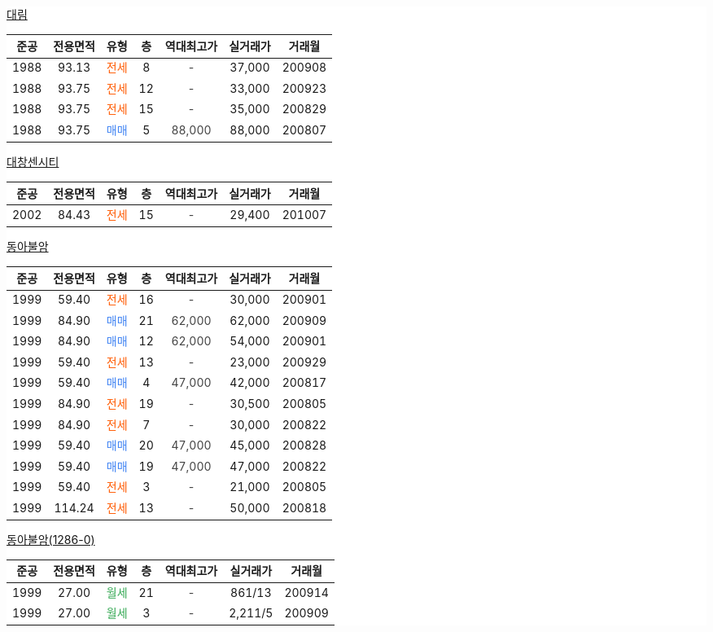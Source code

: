 [대림](https://search.naver.com/search.naver?query=%EC%84%9C%EC%9A%B8%ED%8A%B9%EB%B3%84%EC%8B%9C+%EB%85%B8%EC%9B%90%EA%B5%AC+%EC%83%81%EA%B3%84%EB%8F%99+%EB%8C%80%EB%A6%BC)

|준공|전용면적|유형|층|역대최고가|실거래가|거래월|
|:---:|:---:|:---:|:---:|:---:|:---:|:---:|
|1988|93.13|<span style="color:#ff5a00">전세</span>|8|<span style="color:#444444">-</span>|37,000|200908|
|1988|93.75|<span style="color:#ff5a00">전세</span>|12|<span style="color:#444444">-</span>|33,000|200923|
|1988|93.75|<span style="color:#ff5a00">전세</span>|15|<span style="color:#444444">-</span>|35,000|200829|
|1988|93.75|<span style="color:#4285f3">매매</span>|5|<span style="color:#444444">88,000</span>|88,000|200807|

[대창센시티](https://search.naver.com/search.naver?query=%EC%84%9C%EC%9A%B8%ED%8A%B9%EB%B3%84%EC%8B%9C+%EB%85%B8%EC%9B%90%EA%B5%AC+%EC%83%81%EA%B3%84%EB%8F%99+%EB%8C%80%EC%B0%BD%EC%84%BC%EC%8B%9C%ED%8B%B0)

|준공|전용면적|유형|층|역대최고가|실거래가|거래월|
|:---:|:---:|:---:|:---:|:---:|:---:|:---:|
|2002|84.43|<span style="color:#ff5a00">전세</span>|15|<span style="color:#444444">-</span>|29,400|201007|

[동아불암](https://search.naver.com/search.naver?query=%EC%84%9C%EC%9A%B8%ED%8A%B9%EB%B3%84%EC%8B%9C+%EB%85%B8%EC%9B%90%EA%B5%AC+%EC%83%81%EA%B3%84%EB%8F%99+%EB%8F%99%EC%95%84%EB%B6%88%EC%95%94)

|준공|전용면적|유형|층|역대최고가|실거래가|거래월|
|:---:|:---:|:---:|:---:|:---:|:---:|:---:|
|1999|59.40|<span style="color:#ff5a00">전세</span>|16|<span style="color:#444444">-</span>|30,000|200901|
|1999|84.90|<span style="color:#4285f3">매매</span>|21|<span style="color:#444444">62,000</span>|62,000|200909|
|1999|84.90|<span style="color:#4285f3">매매</span>|12|<span style="color:#444444">62,000</span>|54,000|200901|
|1999|59.40|<span style="color:#ff5a00">전세</span>|13|<span style="color:#444444">-</span>|23,000|200929|
|1999|59.40|<span style="color:#4285f3">매매</span>|4|<span style="color:#444444">47,000</span>|42,000|200817|
|1999|84.90|<span style="color:#ff5a00">전세</span>|19|<span style="color:#444444">-</span>|30,500|200805|
|1999|84.90|<span style="color:#ff5a00">전세</span>|7|<span style="color:#444444">-</span>|30,000|200822|
|1999|59.40|<span style="color:#4285f3">매매</span>|20|<span style="color:#444444">47,000</span>|45,000|200828|
|1999|59.40|<span style="color:#4285f3">매매</span>|19|<span style="color:#444444">47,000</span>|47,000|200822|
|1999|59.40|<span style="color:#ff5a00">전세</span>|3|<span style="color:#444444">-</span>|21,000|200805|
|1999|114.24|<span style="color:#ff5a00">전세</span>|13|<span style="color:#444444">-</span>|50,000|200818|

[동아불암(1286-0)](https://search.naver.com/search.naver?query=%EC%84%9C%EC%9A%B8%ED%8A%B9%EB%B3%84%EC%8B%9C+%EB%85%B8%EC%9B%90%EA%B5%AC+%EC%83%81%EA%B3%84%EB%8F%99+%EB%8F%99%EC%95%84%EB%B6%88%EC%95%94%281286-0%29)

|준공|전용면적|유형|층|역대최고가|실거래가|거래월|
|:---:|:---:|:---:|:---:|:---:|:---:|:---:|
|1999|27.00|<span style="color:#34a853">월세</span>|21|<span style="color:#444444">-</span>|861/13|200914|
|1999|27.00|<span style="color:#34a853">월세</span>|3|<span style="color:#444444">-</span>|2,211/5|200909|
